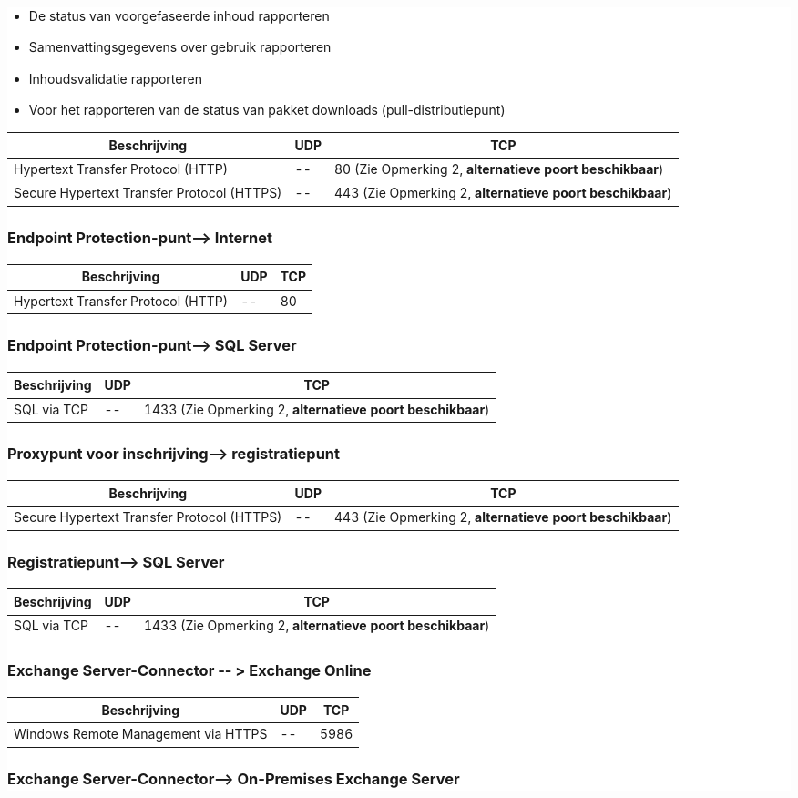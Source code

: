 -   De status van voorgefaseerde inhoud rapporteren  

-   Samenvattingsgegevens over gebruik rapporteren  

-   Inhoudsvalidatie rapporteren  

-   Voor het rapporteren van de status van pakket downloads (pull-distributiepunt)

|Beschrijving|UDP|TCP|  
|-----------------|---------|---------|  
|Hypertext Transfer Protocol (HTTP)|--|80 (Zie Opmerking 2, **alternatieve poort beschikbaar**)|  
|Secure Hypertext Transfer Protocol (HTTPS)|--|443 (Zie Opmerking 2, **alternatieve poort beschikbaar**)|  

###  <a name="BKMK_PortsEndpointProtection_Internet"></a>Endpoint Protection-punt--> Internet  

|Beschrijving|UDP|TCP|  
|-----------------|---------|---------|  
|Hypertext Transfer Protocol (HTTP)|--|80|  

###  <a name="BKMK_PortsEP-to-SQL"></a>Endpoint Protection-punt--> SQL Server  

|Beschrijving|UDP|TCP|  
|-----------------|---------|---------|  
|SQL via TCP|--|1433 (Zie Opmerking 2, **alternatieve poort beschikbaar**)|  

###  <a name="BKMK_PortsEnrollmentProxyEnrollmentPoint"></a>Proxypunt voor inschrijving--> registratiepunt  

|Beschrijving|UDP|TCP|  
|-----------------|---------|---------|  
|Secure Hypertext Transfer Protocol (HTTPS)|--|443 (Zie Opmerking 2, **alternatieve poort beschikbaar**)|  

###  <a name="BKMK_PortsEnrollmentEnrollmentSQL"></a>Registratiepunt--> SQL Server  

|Beschrijving|UDP|TCP|  
|-----------------|---------|---------|  
|SQL via TCP|--|1433 (Zie Opmerking 2, **alternatieve poort beschikbaar**)|  

###  <a name="BKMK_PortsExchangeConnectorHosted"></a> Exchange Server-Connector -- &gt; Exchange Online  

|Beschrijving|UDP|TCP|  
|-----------------|---------|---------|  
|Windows Remote Management via HTTPS|--|5986|  

###  <a name="BKMK_PortsExchangeConnectorOnPrem"></a>Exchange Server-Connector--> On-Premises Exchange Server  
